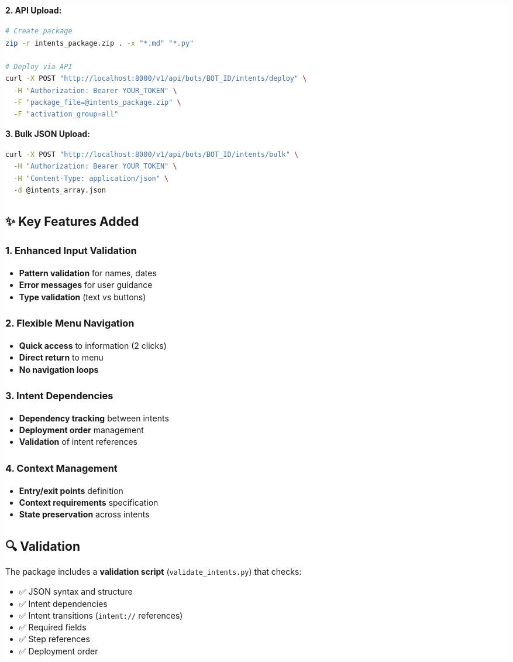 **2. API Upload:**
```bash
# Create package
zip -r intents_package.zip . -x "*.md" "*.py"

# Deploy via API
curl -X POST "http://localhost:8000/v1/api/bots/BOT_ID/intents/deploy" \
  -H "Authorization: Bearer YOUR_TOKEN" \
  -F "package_file=@intents_package.zip" \
  -F "activation_group=all"
```

**3. Bulk JSON Upload:**
```bash
curl -X POST "http://localhost:8000/v1/api/bots/BOT_ID/intents/bulk" \
  -H "Authorization: Bearer YOUR_TOKEN" \
  -H "Content-Type: application/json" \
  -d @intents_array.json
```

## ✨ Key Features Added

### 1. Enhanced Input Validation
- **Pattern validation** for names, dates
- **Error messages** for user guidance
- **Type validation** (text vs buttons)

### 2. Flexible Menu Navigation
- **Quick access** to information (2 clicks)
- **Direct return** to menu
- **No navigation loops**

### 3. Intent Dependencies
- **Dependency tracking** between intents
- **Deployment order** management
- **Validation** of intent references

### 4. Context Management
- **Entry/exit points** definition
- **Context requirements** specification
- **State preservation** across intents

## 🔍 Validation

The package includes a **validation script** (`validate_intents.py`) that checks:
- ✅ JSON syntax and structure
- ✅ Intent dependencies  
- ✅ Intent transitions (`intent://` references)
- ✅ Required fields
- ✅ Step references
- ✅ Deployment order
